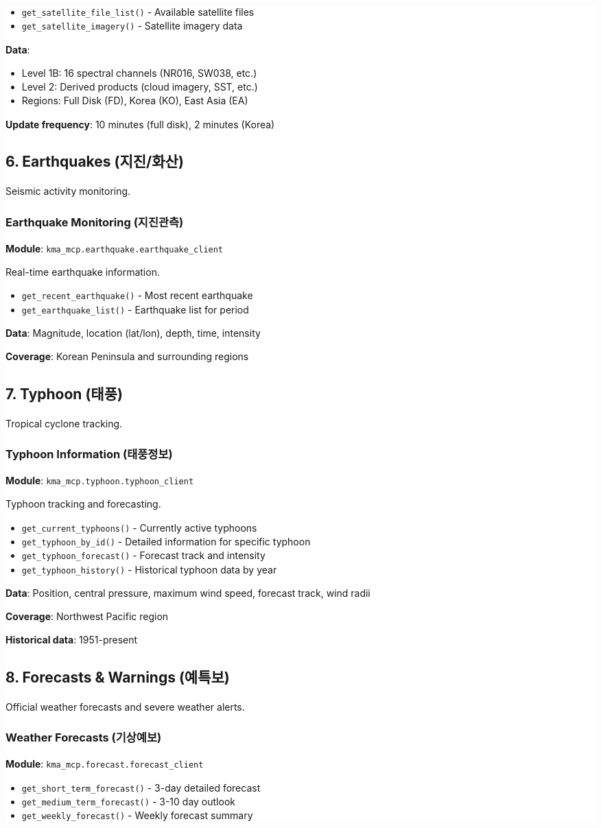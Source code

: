 - `get_satellite_file_list()` - Available satellite files
- `get_satellite_imagery()` - Satellite imagery data

**Data**:
- Level 1B: 16 spectral channels (NR016, SW038, etc.)
- Level 2: Derived products (cloud imagery, SST, etc.)
- Regions: Full Disk (FD), Korea (KO), East Asia (EA)

**Update frequency**: 10 minutes (full disk), 2 minutes (Korea)

## 6. Earthquakes (지진/화산)

Seismic activity monitoring.

### Earthquake Monitoring (지진관측)
**Module**: `kma_mcp.earthquake.earthquake_client`

Real-time earthquake information.

- `get_recent_earthquake()` - Most recent earthquake
- `get_earthquake_list()` - Earthquake list for period

**Data**: Magnitude, location (lat/lon), depth, time, intensity

**Coverage**: Korean Peninsula and surrounding regions

## 7. Typhoon (태풍)

Tropical cyclone tracking.

### Typhoon Information (태풍정보)
**Module**: `kma_mcp.typhoon.typhoon_client`

Typhoon tracking and forecasting.

- `get_current_typhoons()` - Currently active typhoons
- `get_typhoon_by_id()` - Detailed information for specific typhoon
- `get_typhoon_forecast()` - Forecast track and intensity
- `get_typhoon_history()` - Historical typhoon data by year

**Data**: Position, central pressure, maximum wind speed, forecast track, wind radii

**Coverage**: Northwest Pacific region

**Historical data**: 1951-present

## 8. Forecasts & Warnings (예특보)

Official weather forecasts and severe weather alerts.

### Weather Forecasts (기상예보)
**Module**: `kma_mcp.forecast.forecast_client`

- `get_short_term_forecast()` - 3-day detailed forecast
- `get_medium_term_forecast()` - 3-10 day outlook
- `get_weekly_forecast()` - Weekly forecast summary
